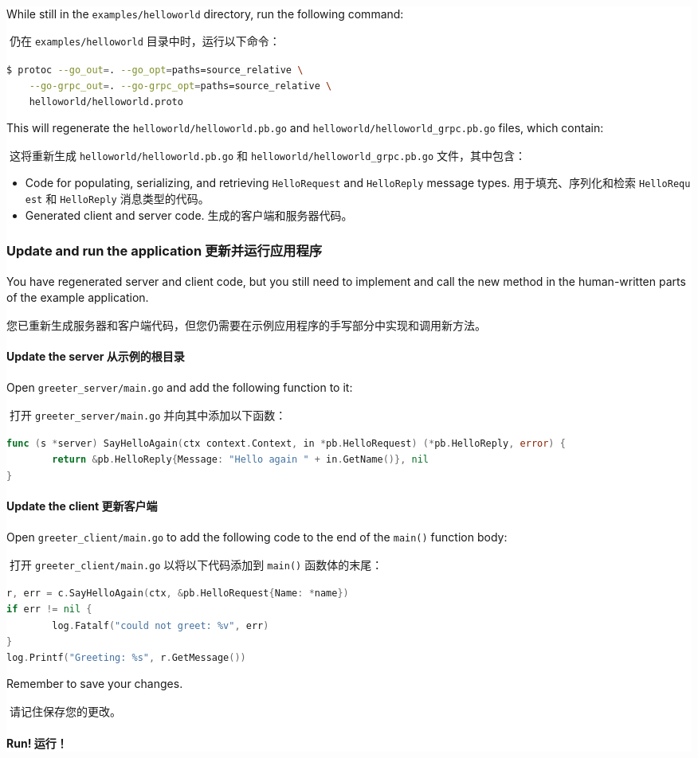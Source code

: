While still in the `examples/helloworld` directory, run the following command:

​	仍在 `examples/helloworld` 目录中时，运行以下命令：

```sh
$ protoc --go_out=. --go_opt=paths=source_relative \
    --go-grpc_out=. --go-grpc_opt=paths=source_relative \
    helloworld/helloworld.proto
```

This will regenerate the `helloworld/helloworld.pb.go` and `helloworld/helloworld_grpc.pb.go` files, which contain:

​	这将重新生成 `helloworld/helloworld.pb.go` 和 `helloworld/helloworld_grpc.pb.go` 文件，其中包含：

- Code for populating, serializing, and retrieving `HelloRequest` and `HelloReply` message types.
  用于填充、序列化和检索 `HelloRequest` 和 `HelloReply` 消息类型的代码。
- Generated client and server code.
  生成的客户端和服务器代码。

### Update and run the application 更新并运行应用程序

You have regenerated server and client code, but you still need to implement and call the new method in the human-written parts of the example application.

​	您已重新生成服务器和客户端代码，但您仍需要在示例应用程序的手写部分中实现和调用新方法。

#### Update the server 从示例的根目录

Open `greeter_server/main.go` and add the following function to it:

​	打开 `greeter_server/main.go` 并向其中添加以下函数：

```go
func (s *server) SayHelloAgain(ctx context.Context, in *pb.HelloRequest) (*pb.HelloReply, error) {
        return &pb.HelloReply{Message: "Hello again " + in.GetName()}, nil
}
```

#### Update the client 更新客户端

Open `greeter_client/main.go` to add the following code to the end of the `main()` function body:

​	打开 `greeter_client/main.go` 以将以下代码添加到 `main()` 函数体的末尾：

```go
r, err = c.SayHelloAgain(ctx, &pb.HelloRequest{Name: *name})
if err != nil {
        log.Fatalf("could not greet: %v", err)
}
log.Printf("Greeting: %s", r.GetMessage())
```

Remember to save your changes.

​	请记住保存您的更改。

#### Run! 运行！
